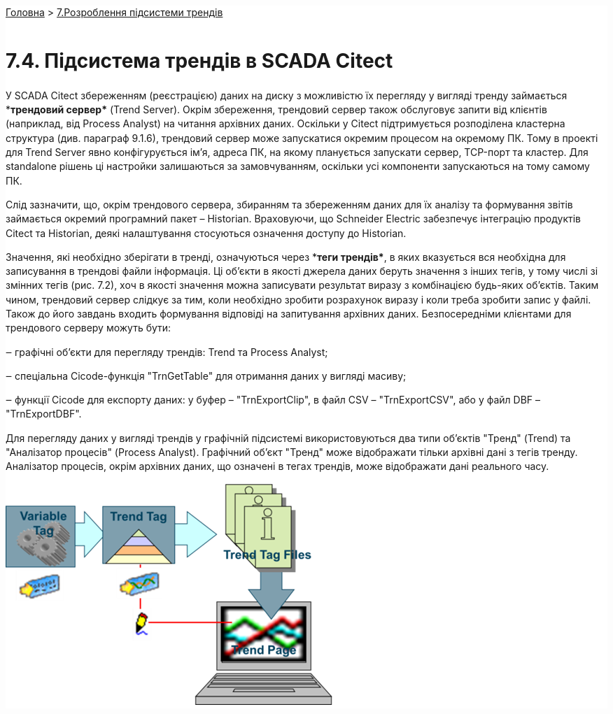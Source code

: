 [Головна](README.md) > [7.Розроблення підсистеми трендів](7.md)

# 7.4. Підсистема трендів в SCADA Citect

У SCADA Citect збереженням (реєстрацією) даних на диску з можливістю їх перегляду у вигляді тренду займається ***трендовий сервер\*** (Trend Server). Окрім збереження, трендовий сервер також обслуговує запити від клієнтів (наприклад, від Process Analyst) на читання архівних даних. Оскільки у Citect підтримується розподілена кластерна структура (див. параграф 9.1.6), трендовий сервер може запускатися окремим процесом на окремому ПК. Тому в проекті для Trend Server явно конфігурується ім’я, адреса ПК, на якому планується запускати сервер, TCP-порт та кластер. Для standalone рішень ці настройки залишаються за замовчуванням, оскільки усі компоненти запускаються на тому самому ПК.

Слід зазначити, що, окрім трендового сервера, збиранням та збереженням даних для їх аналізу та формування звітів займається окремий програмний пакет – Historian. Враховуючи, що Schneider Electric забезпечує інтеграцію продуктів Citect та Historian, деякі налаштування стосуються означення доступу до Historian.    

Значення, які необхідно зберігати в тренді, означуються через ***теги трендів\***, в яких вказується вся необхідна для записування в трендові файли інформація. Ці об’єкти в якості джерела даних беруть значення з інших тегів, у тому числі зі змінних тегів (рис. 7.2), хоч в якості значення можна записувати результат виразу з комбінацією будь-яких об’єктів. Таким чином, трендовий сервер слідкує за тим, коли необхідно зробити розрахунок виразу і коли треба зробити запис у файлі. Також до його завдань входить формування відповіді на запитування архівних даних. Безпосередніми клієнтами для трендового серверу можуть бути:

‒    графічні об’єкти для перегляду трендів: Trend та Process Analyst;

‒    спеціальна Cicode-функція "TrnGetTable" для отримання даних у вигляді масиву;

‒    функції Cicode для експорту даних: у буфер – "TrnExportClip", в файл CSV – "TrnExportCSV", або у файл DBF – "TrnExportDBF".   

Для перегляду даних у вигляді трендів у графічній підсистемі використовуються два типи об’єктів "Тренд" (Trend) та "Аналізатор процесів" (Process Analyst). Графічний об’єкт "Тренд" може відображати тільки архівні дані з тегів тренду. Аналізатор процесів, окрім архівних даних, що означені в тегах трендів, може відображати дані реального часу. 

![](media7/7_2.png)
